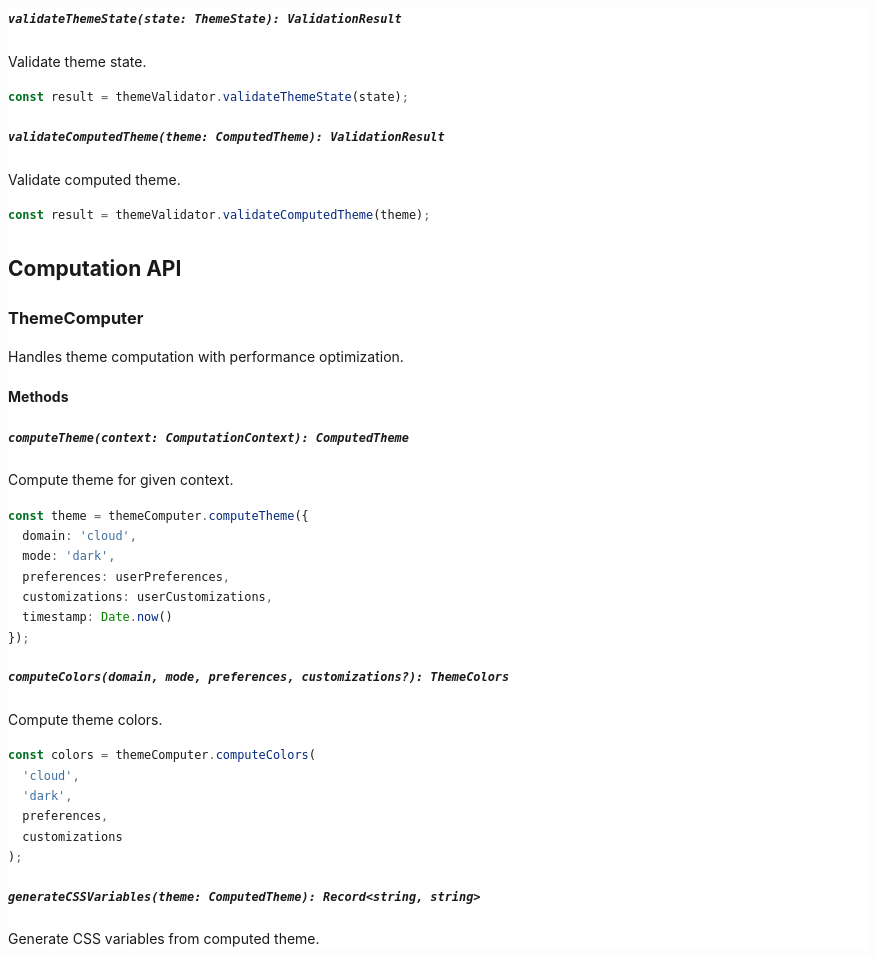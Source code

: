 ##### `validateThemeState(state: ThemeState): ValidationResult`
Validate theme state.

```typescript
const result = themeValidator.validateThemeState(state);
```

##### `validateComputedTheme(theme: ComputedTheme): ValidationResult`
Validate computed theme.

```typescript
const result = themeValidator.validateComputedTheme(theme);
```

## Computation API

### ThemeComputer

Handles theme computation with performance optimization.

#### Methods

##### `computeTheme(context: ComputationContext): ComputedTheme`
Compute theme for given context.

```typescript
const theme = themeComputer.computeTheme({
  domain: 'cloud',
  mode: 'dark',
  preferences: userPreferences,
  customizations: userCustomizations,
  timestamp: Date.now()
});
```

##### `computeColors(domain, mode, preferences, customizations?): ThemeColors`
Compute theme colors.

```typescript
const colors = themeComputer.computeColors(
  'cloud',
  'dark',
  preferences,
  customizations
);
```

##### `generateCSSVariables(theme: ComputedTheme): Record<string, string>`
Generate CSS variables from computed theme.
